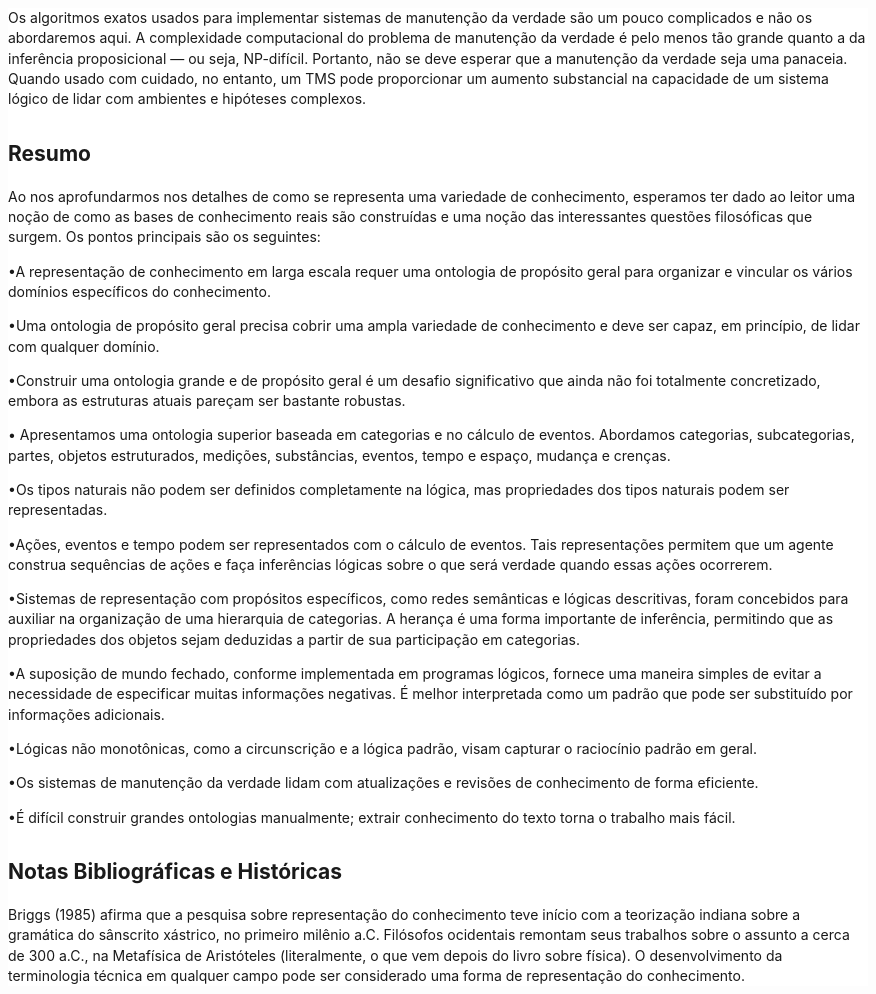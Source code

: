 Os algoritmos exatos usados para implementar sistemas de manutenção da verdade são um pouco complicados e não os abordaremos aqui. A complexidade computacional do problema de manutenção da verdade é pelo menos tão grande quanto a da inferência proposicional — ou seja, NP-difícil. Portanto, não se deve esperar que a manutenção da verdade seja uma panaceia. Quando usado com cuidado, no entanto, um TMS pode proporcionar um aumento substancial na capacidade de um sistema lógico de lidar com ambientes e hipóteses complexos.

## Resumo

Ao nos aprofundarmos nos detalhes de como se representa uma variedade de conhecimento, esperamos ter dado ao leitor uma noção de como as bases de conhecimento reais são construídas e uma noção das interessantes questões filosóficas que surgem. Os pontos principais são os seguintes:

•A representação de conhecimento em larga escala requer uma ontologia de propósito geral para organizar e vincular os vários domínios específicos do conhecimento.

•Uma ontologia de propósito geral precisa cobrir uma ampla variedade de conhecimento e deve ser capaz, em princípio, de lidar com qualquer domínio.

•Construir uma ontologia grande e de propósito geral é um desafio significativo que ainda não foi totalmente concretizado, embora as estruturas atuais pareçam ser bastante robustas.

• Apresentamos uma ontologia superior baseada em categorias e no cálculo de eventos. Abordamos categorias, subcategorias, partes, objetos estruturados, medições, substâncias, eventos, tempo e espaço, mudança e crenças.

•Os tipos naturais não podem ser definidos completamente na lógica, mas propriedades dos tipos naturais podem ser representadas.

•Ações, eventos e tempo podem ser representados com o cálculo de eventos. Tais representações permitem que um agente construa sequências de ações e faça inferências lógicas sobre o que será verdade quando essas ações ocorrerem.

•Sistemas de representação com propósitos específicos, como redes semânticas e lógicas descritivas, foram concebidos para auxiliar na organização de uma hierarquia de categorias. A herança é uma forma importante de inferência, permitindo que as propriedades dos objetos sejam deduzidas a partir de sua participação em categorias.

•A suposição de mundo fechado, conforme implementada em programas lógicos, fornece uma maneira simples de evitar a necessidade de especificar muitas informações negativas. É melhor interpretada como um padrão que pode ser substituído por informações adicionais.

•Lógicas não monotônicas, como a circunscrição e a lógica padrão, visam capturar o raciocínio padrão em geral.

•Os sistemas de manutenção da verdade lidam com atualizações e revisões de conhecimento de forma eficiente.

•É difícil construir grandes ontologias manualmente; extrair conhecimento do texto torna o trabalho mais fácil.

## Notas Bibliográficas e Históricas

Briggs \(1985\) afirma que a pesquisa sobre representação do conhecimento teve início com a teorização indiana sobre a gramática do sânscrito xástrico, no primeiro milênio a.C. Filósofos ocidentais remontam seus trabalhos sobre o assunto a cerca de 300 a.C., na Metafísica de Aristóteles \(literalmente, o que vem depois do livro sobre física\). O desenvolvimento da terminologia técnica em qualquer campo pode ser considerado uma forma de representação do conhecimento.
